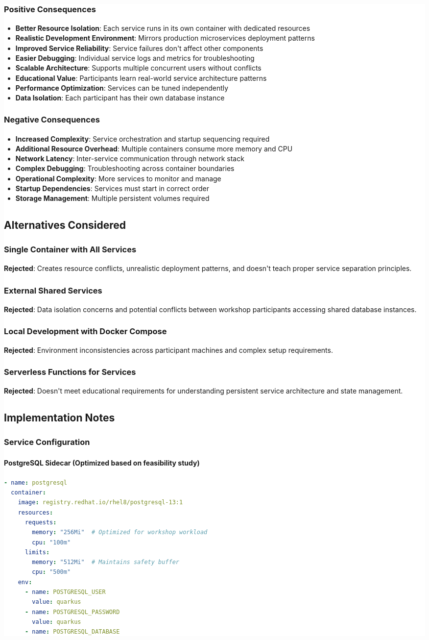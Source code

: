 ### Positive Consequences
- **Better Resource Isolation**: Each service runs in its own container with dedicated resources
- **Realistic Development Environment**: Mirrors production microservices deployment patterns
- **Improved Service Reliability**: Service failures don't affect other components
- **Easier Debugging**: Individual service logs and metrics for troubleshooting
- **Scalable Architecture**: Supports multiple concurrent users without conflicts
- **Educational Value**: Participants learn real-world service architecture patterns
- **Performance Optimization**: Services can be tuned independently
- **Data Isolation**: Each participant has their own database instance

### Negative Consequences
- **Increased Complexity**: Service orchestration and startup sequencing required
- **Additional Resource Overhead**: Multiple containers consume more memory and CPU
- **Network Latency**: Inter-service communication through network stack
- **Complex Debugging**: Troubleshooting across container boundaries
- **Operational Complexity**: More services to monitor and manage
- **Startup Dependencies**: Services must start in correct order
- **Storage Management**: Multiple persistent volumes required

## Alternatives Considered

### Single Container with All Services
**Rejected**: Creates resource conflicts, unrealistic deployment patterns, and doesn't teach proper service separation principles.

### External Shared Services  
**Rejected**: Data isolation concerns and potential conflicts between workshop participants accessing shared database instances.

### Local Development with Docker Compose
**Rejected**: Environment inconsistencies across participant machines and complex setup requirements.

### Serverless Functions for Services
**Rejected**: Doesn't meet educational requirements for understanding persistent service architecture and state management.

## Implementation Notes

### Service Configuration

#### PostgreSQL Sidecar (Optimized based on feasibility study)
```yaml
- name: postgresql
  container:
    image: registry.redhat.io/rhel8/postgresql-13:1
    resources:
      requests:
        memory: "256Mi"  # Optimized for workshop workload
        cpu: "100m"
      limits:
        memory: "512Mi"  # Maintains safety buffer
        cpu: "500m"
    env:
      - name: POSTGRESQL_USER
        value: quarkus
      - name: POSTGRESQL_PASSWORD
        value: quarkus
      - name: POSTGRESQL_DATABASE
```